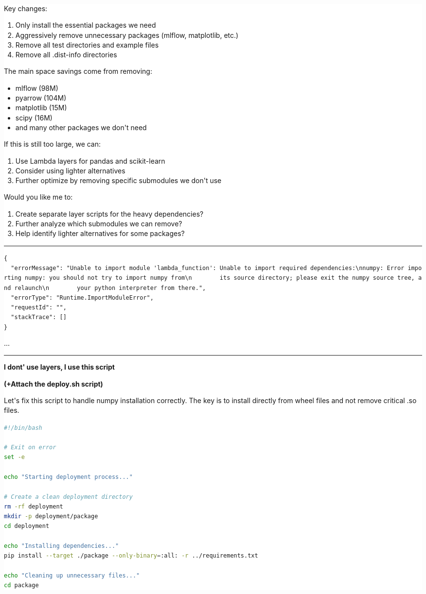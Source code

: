 ```bash

```

Key changes:
1. Only install the essential packages we need
2. Aggressively remove unnecessary packages (mlflow, matplotlib, etc.)
3. Remove all test directories and example files
4. Remove all .dist-info directories

The main space savings come from removing:
- mlflow (98M)
- pyarrow (104M)
- matplotlib (15M)
- scipy (16M)
- and many other packages we don't need

If this is still too large, we can:
1. Use Lambda layers for pandas and scikit-learn
2. Consider using lighter alternatives
3. Further optimize by removing specific submodules we don't use

Would you like me to:
1. Create separate layer scripts for the heavy dependencies?
2. Further analyze which submodules we can remove?
3. Help identify lighter alternatives for some packages?

---

```
{
  "errorMessage": "Unable to import module 'lambda_function': Unable to import required dependencies:\nnumpy: Error importing numpy: you should not try to import numpy from\n        its source directory; please exit the numpy source tree, and relaunch\n        your python interpreter from there.",
  "errorType": "Runtime.ImportModuleError",
  "requestId": "",
  "stackTrace": []
}
```

...

---

**I dont' use layers, I use this script**

**(+Attach the deploy.sh script)**

Let's fix this script to handle numpy installation correctly. The key is to install directly from wheel files and not remove critical .so files.

```bash
#!/bin/bash

# Exit on error
set -e

echo "Starting deployment process..."

# Create a clean deployment directory
rm -rf deployment
mkdir -p deployment/package
cd deployment

echo "Installing dependencies..."
pip install --target ./package --only-binary=:all: -r ../requirements.txt

echo "Cleaning up unnecessary files..."
cd package

```